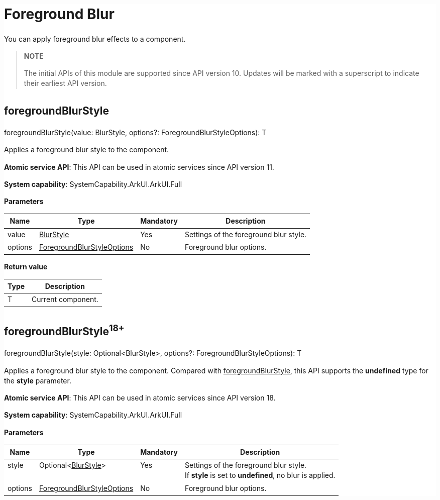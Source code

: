 # Foreground Blur







You can apply foreground blur effects to a component.

>  **NOTE**
>
>  The initial APIs of this module are supported since API version 10. Updates will be marked with a superscript to indicate their earliest API version.

## foregroundBlurStyle

foregroundBlurStyle(value: BlurStyle, options?: ForegroundBlurStyleOptions): T

Applies a foreground blur style to the component.

**Atomic service API**: This API can be used in atomic services since API version 11.

**System capability**: SystemCapability.ArkUI.ArkUI.Full

**Parameters**

| Name | Type                                                        | Mandatory| Description                    |
| ------- | ------------------------------------------------------------ | ---- | ------------------------ |
| value   | [BlurStyle](ts-universal-attributes-background.md#blurstyle9) | Yes  | Settings of the foreground blur style.          |
| options | [ForegroundBlurStyleOptions](#foregroundblurstyleoptions) | No  | Foreground blur options.|

**Return value**

| Type  | Description                    |
| ------ | ------------------------ |
| T | Current component.|

## foregroundBlurStyle<sup>18+</sup>

foregroundBlurStyle(style: Optional\<BlurStyle>, options?: ForegroundBlurStyleOptions): T

Applies a foreground blur style to the component. Compared with [foregroundBlurStyle](#foregroundblurstyle), this API supports the **undefined** type for the **style** parameter.

**Atomic service API**: This API can be used in atomic services since API version 18.

**System capability**: SystemCapability.ArkUI.ArkUI.Full

**Parameters**

| Name | Type                                                        | Mandatory| Description                                                        |
| ------- | ------------------------------------------------------------ | ---- | ------------------------------------------------------------ |
| style   | Optional\<[BlurStyle](ts-universal-attributes-background.md#blurstyle9)> | Yes  | Settings of the foreground blur style.<br>If **style** is set to **undefined**, no blur is applied.|
| options | [ForegroundBlurStyleOptions](#foregroundblurstyleoptions) | No  | Foreground blur options.                                    |
